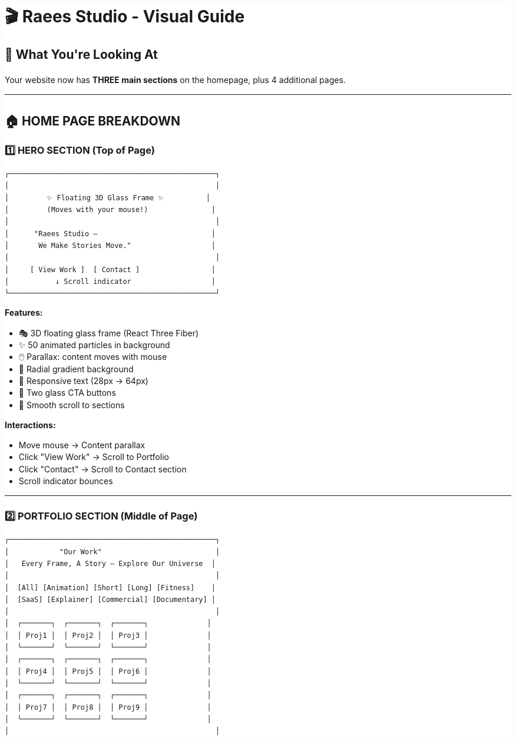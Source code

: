 # 🎬 Raees Studio - Visual Guide

## 🎨 What You're Looking At

Your website now has **THREE main sections** on the homepage, plus 4 additional pages.

---

## 🏠 HOME PAGE BREAKDOWN

### 1️⃣ HERO SECTION (Top of Page)

```
┌─────────────────────────────────────────────────┐
│                                                 │
│         ✨ Floating 3D Glass Frame ✨          │
│         (Moves with your mouse!)               │
│                                                 │
│      "Raees Studio —                           │
│       We Make Stories Move."                   │
│                                                 │
│     [ View Work ]  [ Contact ]                 │
│           ↓ Scroll indicator                   │
└─────────────────────────────────────────────────┘
```

**Features:**
- 🎭 3D floating glass frame (React Three Fiber)
- ✨ 50 animated particles in background
- 🖱️ Parallax: content moves with mouse
- 🎨 Radial gradient background
- 📱 Responsive text (28px → 64px)
- 🔵 Two glass CTA buttons
- 📜 Smooth scroll to sections

**Interactions:**
- Move mouse → Content parallax
- Click "View Work" → Scroll to Portfolio
- Click "Contact" → Scroll to Contact section
- Scroll indicator bounces

---

### 2️⃣ PORTFOLIO SECTION (Middle of Page)

```
┌─────────────────────────────────────────────────┐
│            "Our Work"                           │
│   Every Frame, A Story — Explore Our Universe  │
│                                                 │
│  [All] [Animation] [Short] [Long] [Fitness]    │
│  [SaaS] [Explainer] [Commercial] [Documentary] │
│                                                 │
│  ┌───────┐  ┌───────┐  ┌───────┐              │
│  │ Proj1 │  │ Proj2 │  │ Proj3 │              │
│  └───────┘  └───────┘  └───────┘              │
│  ┌───────┐  ┌───────┐  ┌───────┐              │
│  │ Proj4 │  │ Proj5 │  │ Proj6 │              │
│  └───────┘  └───────┘  └───────┘              │
│  ┌───────┐  ┌───────┐  ┌───────┐              │
│  │ Proj7 │  │ Proj8 │  │ Proj9 │              │
│  └───────┘  └───────┘  └───────┘              │
│                                                 │
```